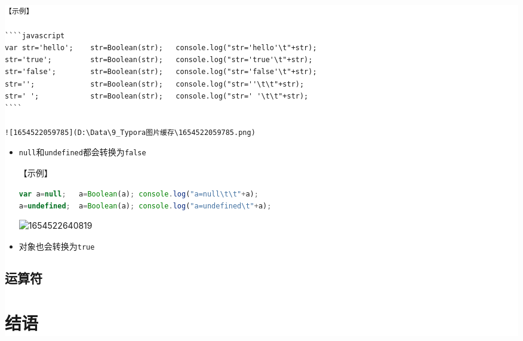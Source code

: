     【示例】

    ````javascript
    var str='hello'; 	str=Boolean(str);	console.log("str='hello'\t"+str);
    str='true'; 		str=Boolean(str);	console.log("str='true'\t"+str);
    str='false'; 		str=Boolean(str);	console.log("str='false'\t"+str);
    str=''; 			str=Boolean(str);	console.log("str=''\t\t"+str);
    str=' '; 			str=Boolean(str);	console.log("str=' '\t\t"+str);
    ````

    ![1654522059785](D:\Data\9_Typora图片缓存\1654522059785.png)

* `null`和`undefined`都会转换为`false`

  【示例】

  ````javascript
  var a=null; 	a=Boolean(a); console.log("a=null\t\t"+a);
  a=undefined; 	a=Boolean(a); console.log("a=undefined\t"+a);
  ````

  ![1654522640819](D:\Data\9_Typora图片缓存\1654522640819.png)

* 对象也会转换为`true`



## 运算符



# 结语

